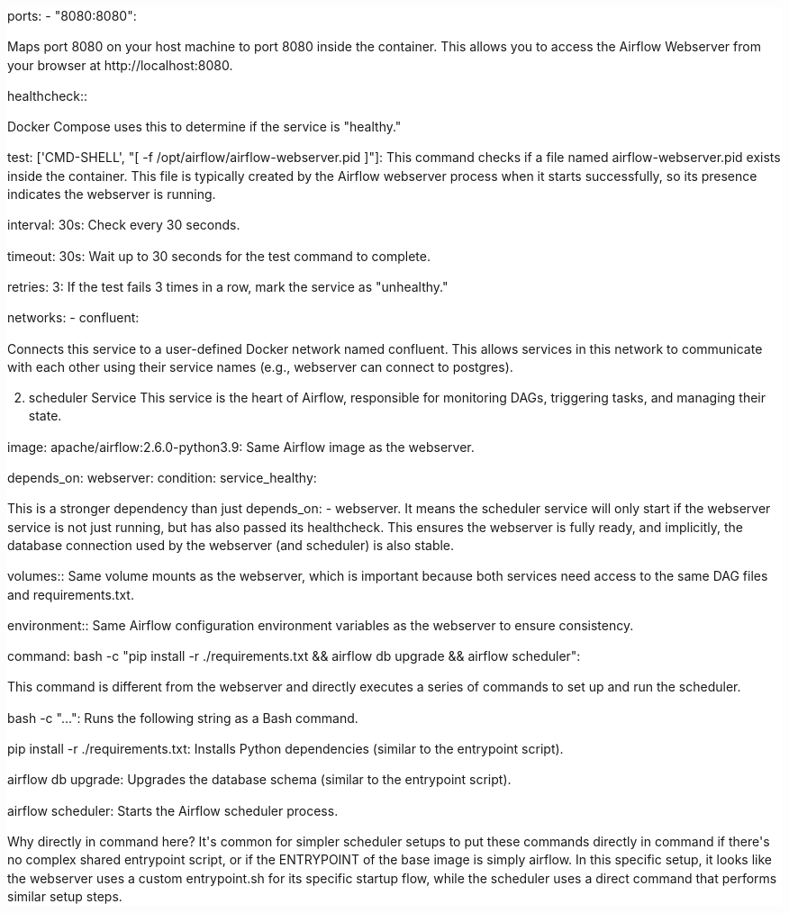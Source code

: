ports: - "8080:8080":

Maps port 8080 on your host machine to port 8080 inside the container. This allows you to access the Airflow Webserver from your browser at http://localhost:8080.

healthcheck::

Docker Compose uses this to determine if the service is "healthy."

test: ['CMD-SHELL', "[ -f /opt/airflow/airflow-webserver.pid ]"]: This command checks if a file named airflow-webserver.pid exists inside the container. This file is typically created by the Airflow webserver process when it starts successfully, so its presence indicates the webserver is running.

interval: 30s: Check every 30 seconds.

timeout: 30s: Wait up to 30 seconds for the test command to complete.

retries: 3: If the test fails 3 times in a row, mark the service as "unhealthy."

networks: - confluent:

Connects this service to a user-defined Docker network named confluent. This allows services in this network to communicate with each other using their service names (e.g., webserver can connect to postgres).

2. scheduler Service
This service is the heart of Airflow, responsible for monitoring DAGs, triggering tasks, and managing their state.

image: apache/airflow:2.6.0-python3.9: Same Airflow image as the webserver.

depends_on: webserver: condition: service_healthy:

This is a stronger dependency than just depends_on: - webserver. It means the scheduler service will only start if the webserver service is not just running, but has also passed its healthcheck. This ensures the webserver is fully ready, and implicitly, the database connection used by the webserver (and scheduler) is also stable.

volumes:: Same volume mounts as the webserver, which is important because both services need access to the same DAG files and requirements.txt.

environment:: Same Airflow configuration environment variables as the webserver to ensure consistency.

command: bash -c "pip install -r ./requirements.txt && airflow db upgrade && airflow scheduler":

This command is different from the webserver and directly executes a series of commands to set up and run the scheduler.

bash -c "...": Runs the following string as a Bash command.

pip install -r ./requirements.txt: Installs Python dependencies (similar to the entrypoint script).

airflow db upgrade: Upgrades the database schema (similar to the entrypoint script).

airflow scheduler: Starts the Airflow scheduler process.

Why directly in command here? It's common for simpler scheduler setups to put these commands directly in command if there's no complex shared entrypoint script, or if the ENTRYPOINT of the base image is simply airflow. In this specific setup, it looks like the webserver uses a custom entrypoint.sh for its specific startup flow, while the scheduler uses a direct command that performs similar setup steps.
